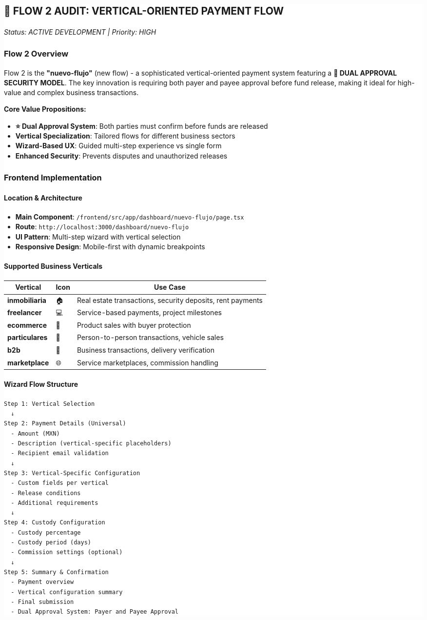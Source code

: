 
## 🎯 **FLOW 2 AUDIT: VERTICAL-ORIENTED PAYMENT FLOW**

*Status: ACTIVE DEVELOPMENT | Priority: HIGH*

### **Flow 2 Overview**

Flow 2 is the **"nuevo-flujo"** (new flow) - a sophisticated vertical-oriented payment system featuring a **🔐 DUAL APPROVAL SECURITY MODEL**. The key innovation is requiring both payer and payee approval before fund release, making it ideal for high-value and complex business transactions.

**Core Value Propositions:**
- **⭐ Dual Approval System**: Both parties must confirm before funds are released
- **Vertical Specialization**: Tailored flows for different business sectors
- **Wizard-Based UX**: Guided multi-step experience vs single form
- **Enhanced Security**: Prevents disputes and unauthorized releases

### **Frontend Implementation**

#### **Location & Architecture**
- **Main Component**: `/frontend/src/app/dashboard/nuevo-flujo/page.tsx`
- **Route**: `http://localhost:3000/dashboard/nuevo-flujo`
- **UI Pattern**: Multi-step wizard with vertical selection
- **Responsive Design**: Mobile-first with dynamic breakpoints

#### **Supported Business Verticals**

| Vertical | Icon | Use Case |
|----------|------|----------|
| **inmobiliaria** | 🏠 | Real estate transactions, security deposits, rent payments |
| **freelancer** | 💻 | Service-based payments, project milestones |
| **ecommerce** | 🛒 | Product sales with buyer protection |
| **particulares** | 🤝 | Person-to-person transactions, vehicle sales |
| **b2b** | 🏢 | Business transactions, delivery verification |
| **marketplace** | 🌐 | Service marketplaces, commission handling |

#### **Wizard Flow Structure**

```
Step 1: Vertical Selection
  ↓
Step 2: Payment Details (Universal)
  - Amount (MXN)
  - Description (vertical-specific placeholders)
  - Recipient email validation
  ↓
Step 3: Vertical-Specific Configuration
  - Custom fields per vertical
  - Release conditions
  - Additional requirements
  ↓
Step 4: Custody Configuration
  - Custody percentage
  - Custody period (days)
  - Commission settings (optional)
  ↓
Step 5: Summary & Confirmation
  - Payment overview
  - Vertical configuration summary
  - Final submission
  - Dual Approval System: Payer and Payee Approval
```